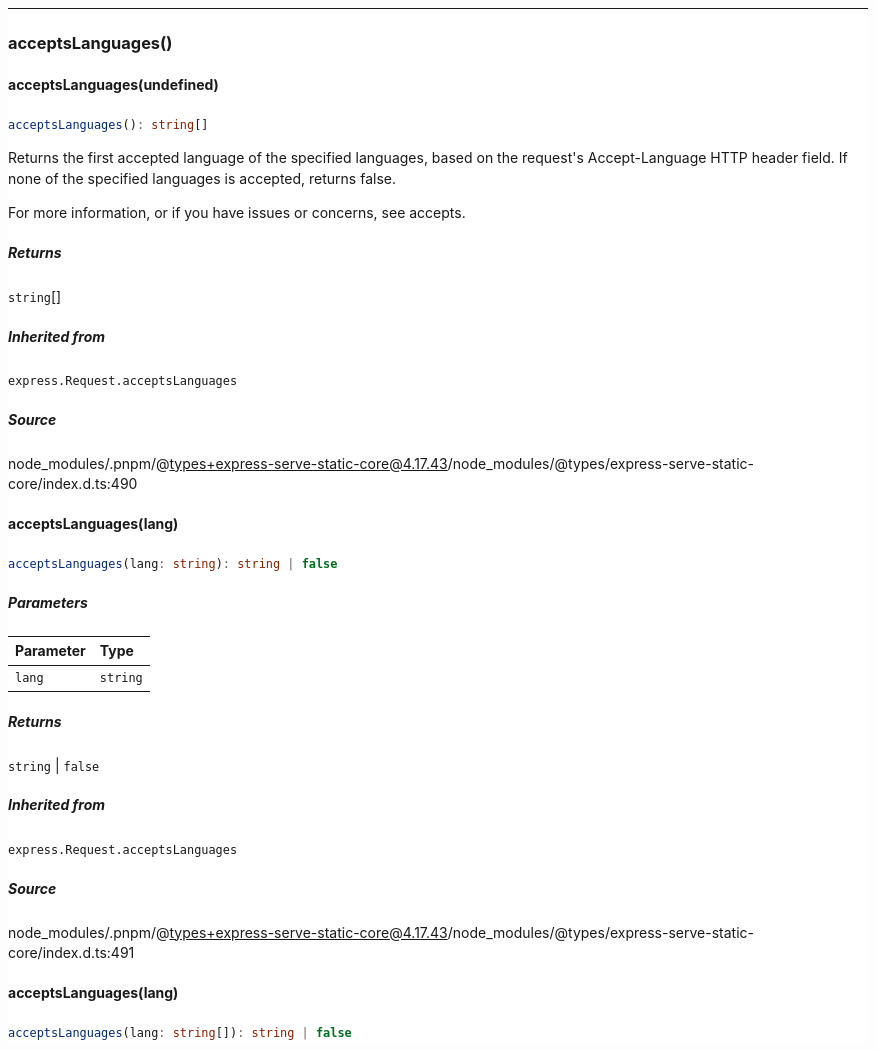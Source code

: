 ***

### acceptsLanguages()

#### acceptsLanguages(undefined)

```ts
acceptsLanguages(): string[]
```

Returns the first accepted language of the specified languages,
based on the request's Accept-Language HTTP header field.
If none of the specified languages is accepted, returns false.

For more information, or if you have issues or concerns, see accepts.

##### Returns

`string`[]

##### Inherited from

`express.Request.acceptsLanguages`

##### Source

node\_modules/.pnpm/@types+express-serve-static-core@4.17.43/node\_modules/@types/express-serve-static-core/index.d.ts:490

#### acceptsLanguages(lang)

```ts
acceptsLanguages(lang: string): string | false
```

##### Parameters

| Parameter | Type |
| :------ | :------ |
| `lang` | `string` |

##### Returns

`string` \| `false`

##### Inherited from

`express.Request.acceptsLanguages`

##### Source

node\_modules/.pnpm/@types+express-serve-static-core@4.17.43/node\_modules/@types/express-serve-static-core/index.d.ts:491

#### acceptsLanguages(lang)

```ts
acceptsLanguages(lang: string[]): string | false
```
